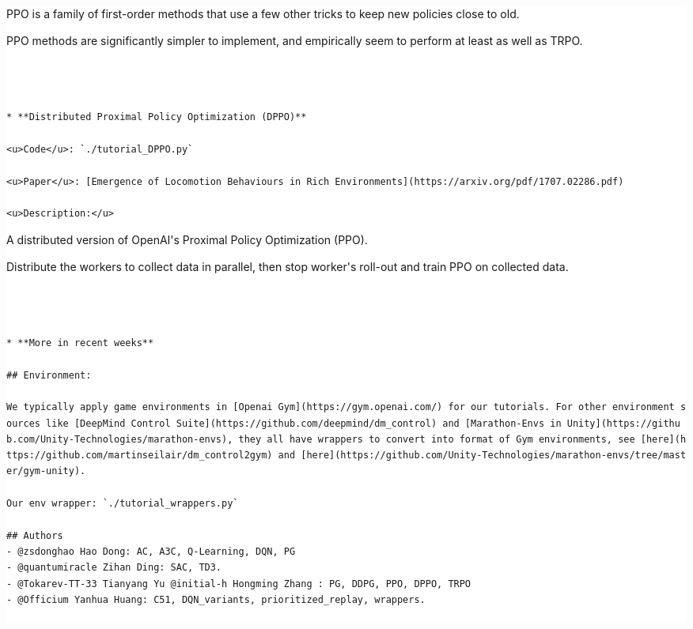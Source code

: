   PPO is a family of first-order methods that use a few other tricks to keep new policies close to old.

  PPO methods are significantly simpler to implement, and empirically seem to perform at least as well as TRPO.


  ```



* **Distributed Proximal Policy Optimization (DPPO)**

  <u>Code</u>: `./tutorial_DPPO.py`

  <u>Paper</u>: [Emergence of Locomotion Behaviours in Rich Environments](https://arxiv.org/pdf/1707.02286.pdf)

  <u>Description:</u>

  ```
  A distributed version of OpenAI's Proximal Policy Optimization (PPO).

  Distribute the workers to collect data in parallel, then stop worker's roll-out and train PPO on collected data.
  ```



* **More in recent weeks**

## Environment:

We typically apply game environments in [Openai Gym](https://gym.openai.com/) for our tutorials. For other environment sources like [DeepMind Control Suite](https://github.com/deepmind/dm_control) and [Marathon-Envs in Unity](https://github.com/Unity-Technologies/marathon-envs), they all have wrappers to convert into format of Gym environments, see [here](https://github.com/martinseilair/dm_control2gym) and [here](https://github.com/Unity-Technologies/marathon-envs/tree/master/gym-unity).

Our env wrapper: `./tutorial_wrappers.py`

## Authors
- @zsdonghao Hao Dong: AC, A3C, Q-Learning, DQN, PG
- @quantumiracle Zihan Ding: SAC, TD3.
- @Tokarev-TT-33 Tianyang Yu @initial-h Hongming Zhang : PG, DDPG, PPO, DPPO, TRPO
- @Officium Yanhua Huang: C51, DQN_variants, prioritized_replay, wrappers.


  ```